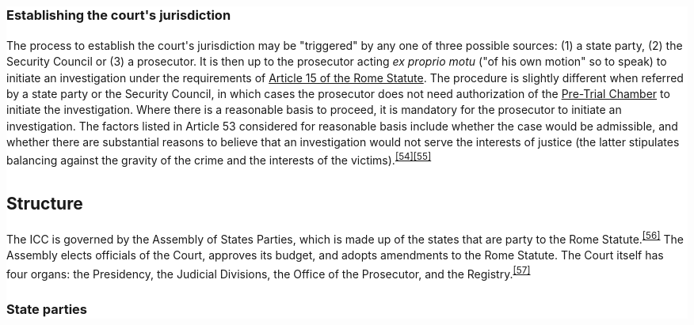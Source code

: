 ### Establishing the court's jurisdiction

The process to establish the court's jurisdiction may be "triggered" by any one of three possible sources: (1) a state party, (2) the Security Council or (3) a prosecutor. It is then up to the prosecutor acting _ex proprio motu_ ("of his own motion" so to speak) to initiate an investigation under the requirements of [Article 15 of the Rome Statute](https://en.wikisource.org/wiki/Rome_Statute_of_the_International_Criminal_Court#Article_15:_Prosecutor "wikisource:Rome Statute of the International Criminal Court"). The procedure is slightly different when referred by a state party or the Security Council, in which cases the prosecutor does not need authorization of the [Pre-Trial Chamber](https://en.wikipedia.org/w/index.php?title=Pre-Trial_Chamber&action=edit&redlink=1 "Pre-Trial Chamber (page does not exist)") to initiate the investigation. Where there is a reasonable basis to proceed, it is mandatory for the prosecutor to initiate an investigation. The factors listed in Article 53 considered for reasonable basis include whether the case would be admissible, and whether there are substantial reasons to believe that an investigation would not serve the interests of justice (the latter stipulates balancing against the gravity of the crime and the interests of the victims).<sup id="cite_ref-FOOTNOTESchabas2011_54-0"><a href="https://en.wikipedia.org/wiki/International_Criminal_Court#cite_note-FOOTNOTESchabas2011-54">[54]</a></sup><sup id="cite_ref-55"><a href="https://en.wikipedia.org/wiki/International_Criminal_Court#cite_note-55">[55]</a></sup>

## Structure

The ICC is governed by the Assembly of States Parties, which is made up of the states that are party to the Rome Statute.<sup id="cite_ref-assembly_56-0"><a href="https://en.wikipedia.org/wiki/International_Criminal_Court#cite_note-assembly-56">[56]</a></sup> The Assembly elects officials of the Court, approves its budget, and adopts amendments to the Rome Statute. The Court itself has four organs: the Presidency, the Judicial Divisions, the Office of the Prosecutor, and the Registry.<sup id="cite_ref-structure_57-0"><a href="https://en.wikipedia.org/wiki/International_Criminal_Court#cite_note-structure-57">[57]</a></sup>

### State parties
